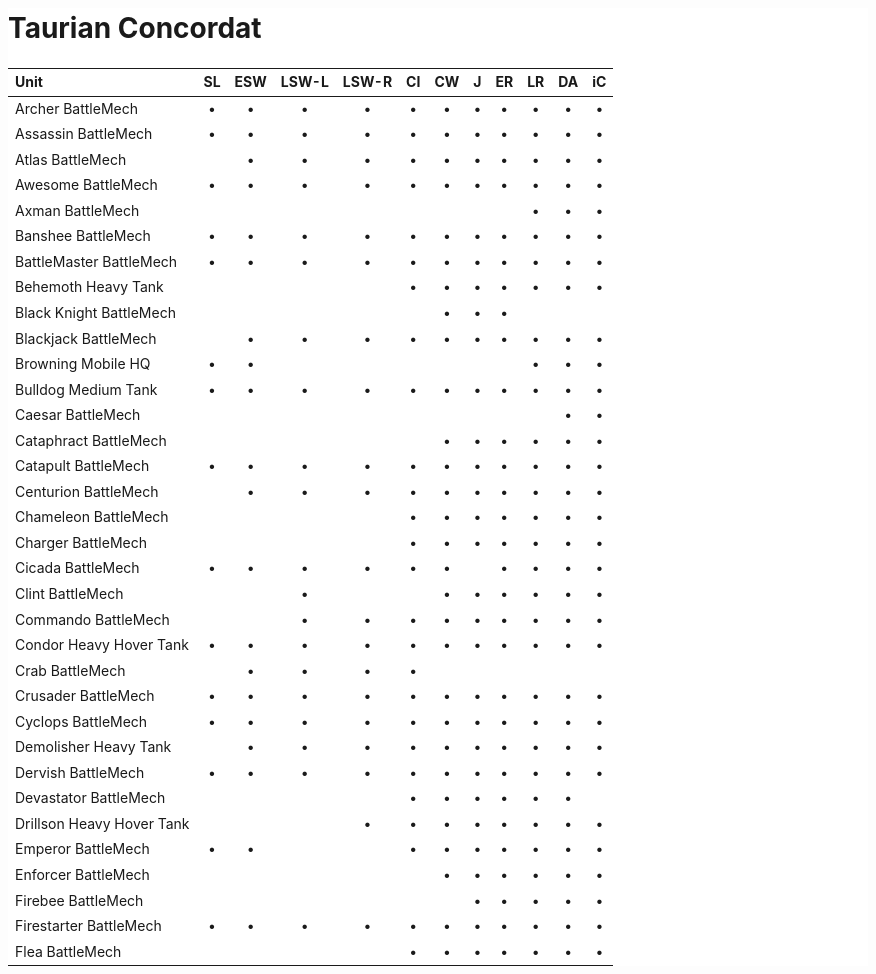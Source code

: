 # Taurian Concordat

| Unit | SL | ESW | LSW-L | LSW-R | CI | CW | J | ER | LR | DA | iC |
| :--- | :---: | :---: | :---: | :---: | :---: | :---: | :---: | :---: | :---: | :---: | :---: |
| Archer BattleMech | • | • | • | • | • | • | • | • | • | • | • |
| Assassin BattleMech | • | • | • | • | • | • | • | • | • | • | • |
| Atlas BattleMech |   | • | • | • | • | • | • | • | • | • | • |
| Awesome BattleMech | • | • | • | • | • | • | • | • | • | • | • |
| Axman BattleMech |   |   |   |   |   |   |   |   | • | • | • |
| Banshee BattleMech | • | • | • | • | • | • | • | • | • | • | • |
| BattleMaster BattleMech | • | • | • | • | • | • | • | • | • | • | • |
| Behemoth Heavy Tank |   |   |   |   | • | • | • | • | • | • | • |
| Black Knight BattleMech |   |   |   |   |   | • | • | • |   |   |   |
| Blackjack BattleMech |   | • | • | • | • | • | • | • | • | • | • |
| Browning Mobile HQ | • | • |   |   |   |   |   |   | • | • | • |
| Bulldog Medium Tank | • | • | • | • | • | • | • | • | • | • | • |
| Caesar BattleMech |   |   |   |   |   |   |   |   |   | • | • |
| Cataphract BattleMech |   |   |   |   |   | • | • | • | • | • | • |
| Catapult BattleMech | • | • | • | • | • | • | • | • | • | • | • |
| Centurion BattleMech |   | • | • | • | • | • | • | • | • | • | • |
| Chameleon BattleMech |   |   |   |   | • | • | • | • | • | • | • |
| Charger BattleMech |   |   |   |   | • | • | • | • | • | • | • |
| Cicada BattleMech | • | • | • | • | • | • |   | • | • | • | • |
| Clint BattleMech |   |   | • |   |   | • | • | • | • | • | • |
| Commando BattleMech |   |   | • | • | • | • | • | • | • | • | • |
| Condor Heavy Hover Tank | • | • | • | • | • | • | • | • | • | • | • |
| Crab BattleMech |   | • | • | • | • |   |   |   |   |   |   |
| Crusader BattleMech | • | • | • | • | • | • | • | • | • | • | • |
| Cyclops BattleMech | • | • | • | • | • | • | • | • | • | • | • |
| Demolisher Heavy Tank |   | • | • | • | • | • | • | • | • | • | • |
| Dervish BattleMech | • | • | • | • | • | • | • | • | • | • | • |
| Devastator BattleMech |   |   |   |   | • | • | • | • | • | • |   |
| Drillson Heavy Hover Tank |   |   |   | • | • | • | • | • | • | • | • |
| Emperor BattleMech | • | • |   |   | • | • | • | • | • | • | • |
| Enforcer BattleMech |   |   |   |   |   | • | • | • | • | • | • |
| Firebee BattleMech |   |   |   |   |   |   | • | • | • | • | • |
| Firestarter BattleMech | • | • | • | • | • | • | • | • | • | • | • |
| Flea BattleMech |   |   |   |   | • | • | • | • | • | • | • |